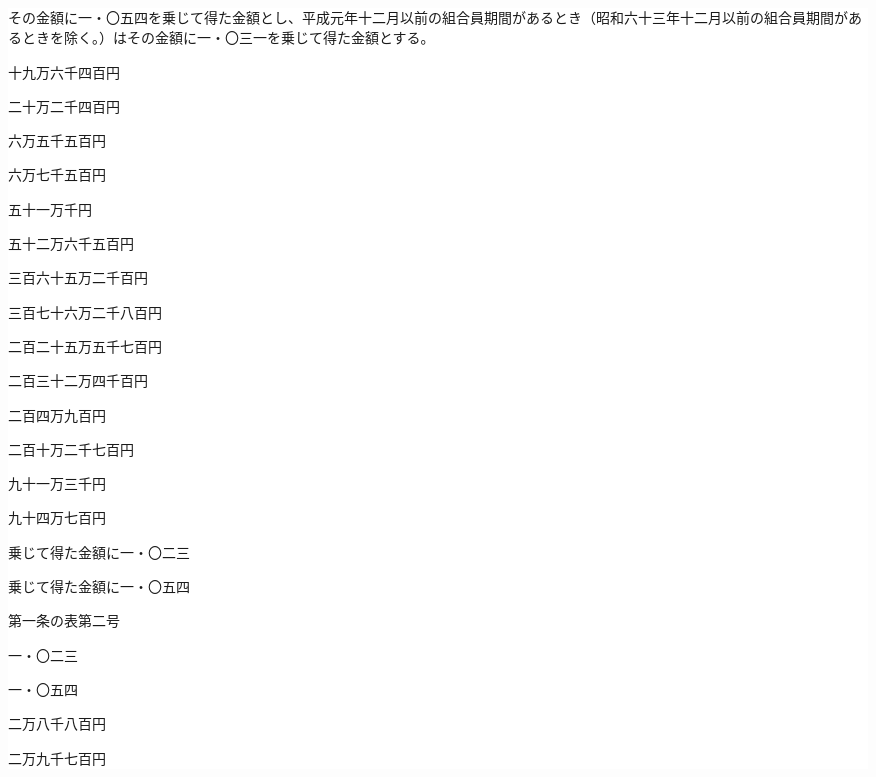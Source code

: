 その金額に一・〇五四を乗じて得た金額とし、平成元年十二月以前の組合員期間があるとき（昭和六十三年十二月以前の組合員期間があるときを除く。）はその金額に一・〇三一を乗じて得た金額とする。




十九万六千四百円

二十万二千四百円




六万五千五百円

六万七千五百円




五十一万千円

五十二万六千五百円




三百六十五万二千百円

三百七十六万二千八百円




二百二十五万五千七百円

二百三十二万四千百円




二百四万九百円

二百十万二千七百円




九十一万三千円

九十四万七百円




乗じて得た金額に一・〇二三

乗じて得た金額に一・〇五四




第一条の表第二号

一・〇二三

一・〇五四




二万八千八百円

二万九千七百円
